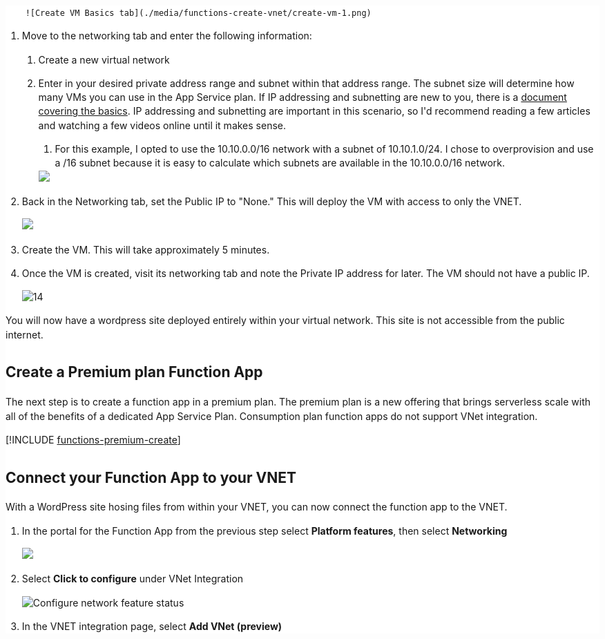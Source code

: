         ![Create VM Basics tab](./media/functions-create-vnet/create-vm-1.png)

1. Move to the networking tab and enter the following information:
    1.	Create a new virtual network
    1.	Enter in your desired private address range and subnet within that address range. The subnet size will determine how many VMs you can use in the App Service plan. If IP addressing and subnetting are new to you, there is a [document covering the basics](https://support.microsoft.com/en-us/help/164015/understanding-tcp-ip-addressing-and-subnetting-basics). IP addressing and subnetting are important in this scenario, so I'd recommend reading a few articles and watching a few videos online until it makes sense. 
        1. For this example, I opted to use the 10.10.0.0/16 network with a subnet of 10.10.1.0/24. I chose to overprovision and use a /16 subnet because it is easy to calculate which subnets are available in the 10.10.0.0/16 network.
        
        <img src="./media/functions-create-vnet/create-vm-2.png" width="700">

1. Back in the Networking tab, set the Public IP to "None." This will deploy the VM with access to only the VNET.
       
    <img src="./media/functions-create-vnet/create-vm-2-1.png" width="700">

7. Create the VM. This will take approximately 5 minutes.
8. Once the VM is created, visit its networking tab and note the Private IP address for later. The VM should not have a public IP.

    ![14]

You will now have a wordpress site deployed entirely within your virtual network. This site is not accessible from the public internet.

## Create a Premium plan Function App

The next step is to create a function app in a premium plan. The premium plan is a new offering that brings serverless scale with all of the benefits of a dedicated App Service Plan. Consumption plan function apps do not support VNet integration.

[!INCLUDE [functions-premium-create](../../includes/functions-premium-create.md)]  

## Connect your Function App to your VNET

With a WordPress site hosing files from within your VNET, you can now connect the function app to the VNET.

1.	In the portal for the Function App from the previous step select **Platform features**, then select **Networking**

    <img src="./media/functions-create-vnet/networking-0.png" width="850">

1.	Select **Click to configure** under VNet Integration

    ![Configure network feature status](./media/functions-create-vnet/Networking-1.png)

1. In the VNET integration page, select **Add VNet (preview)**


[1]: ./media/functions-create-vnet/topology.png
[2]: ./media/functions-create-vnet/create-function-app.png
[3]: ./media/functions-create-vnet/create-app-service-plan.png
[4]: ./media/functions-create-vnet/configure-vnet.png
[5]: ./media/functions-create-vnet/create-vm-1.png
[6]: ./media/functions-create-vnet/create-vm-2.png
[7]: ./media/functions-create-vnet/create-vm-2-1.png
[8]: ./media/functions-create-vnet/networking-1.png
[9]: ./media/functions-create-vnet/networking-2.png
[10]: ./media/functions-create-vnet/networking-3.png
[11]: ./media/functions-create-vnet/new-proxy.png
[12]: ./media/functions-create-vnet/create-proxy.png
[14]: ./media/functions-create-vnet/vm-networking.png